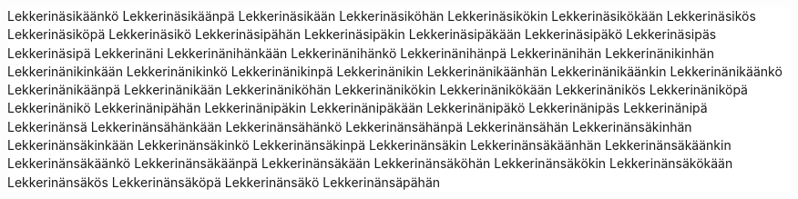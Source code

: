Lekkerinäsikäänkö
Lekkerinäsikäänpä
Lekkerinäsikään
Lekkerinäsiköhän
Lekkerinäsikökin
Lekkerinäsikökään
Lekkerinäsikös
Lekkerinäsiköpä
Lekkerinäsikö
Lekkerinäsipähän
Lekkerinäsipäkin
Lekkerinäsipäkään
Lekkerinäsipäkö
Lekkerinäsipäs
Lekkerinäsipä
Lekkerinäni
Lekkerinänihänkään
Lekkerinänihänkö
Lekkerinänihänpä
Lekkerinänihän
Lekkerinänikinhän
Lekkerinänikinkään
Lekkerinänikinkö
Lekkerinänikinpä
Lekkerinänikin
Lekkerinänikäänhän
Lekkerinänikäänkin
Lekkerinänikäänkö
Lekkerinänikäänpä
Lekkerinänikään
Lekkerinäniköhän
Lekkerinänikökin
Lekkerinänikökään
Lekkerinänikös
Lekkerinäniköpä
Lekkerinänikö
Lekkerinänipähän
Lekkerinänipäkin
Lekkerinänipäkään
Lekkerinänipäkö
Lekkerinänipäs
Lekkerinänipä
Lekkerinänsä
Lekkerinänsähänkään
Lekkerinänsähänkö
Lekkerinänsähänpä
Lekkerinänsähän
Lekkerinänsäkinhän
Lekkerinänsäkinkään
Lekkerinänsäkinkö
Lekkerinänsäkinpä
Lekkerinänsäkin
Lekkerinänsäkäänhän
Lekkerinänsäkäänkin
Lekkerinänsäkäänkö
Lekkerinänsäkäänpä
Lekkerinänsäkään
Lekkerinänsäköhän
Lekkerinänsäkökin
Lekkerinänsäkökään
Lekkerinänsäkös
Lekkerinänsäköpä
Lekkerinänsäkö
Lekkerinänsäpähän